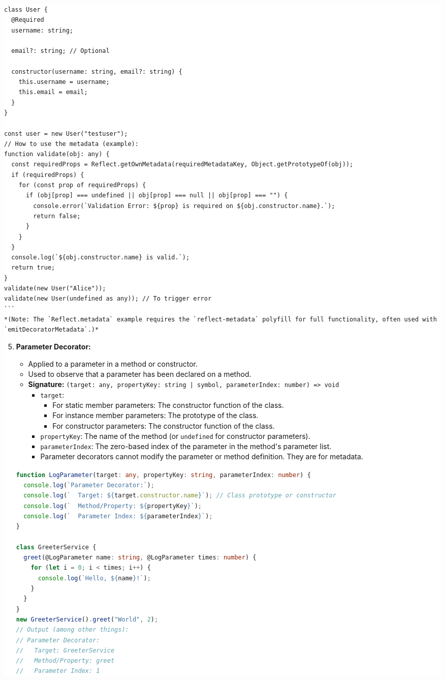     class User {
      @Required
      username: string;

      email?: string; // Optional

      constructor(username: string, email?: string) {
        this.username = username;
        this.email = email;
      }
    }

    const user = new User("testuser");
    // How to use the metadata (example):
    function validate(obj: any) {
      const requiredProps = Reflect.getOwnMetadata(requiredMetadataKey, Object.getPrototypeOf(obj));
      if (requiredProps) {
        for (const prop of requiredProps) {
          if (obj[prop] === undefined || obj[prop] === null || obj[prop] === "") {
            console.error(`Validation Error: ${prop} is required on ${obj.constructor.name}.`);
            return false;
          }
        }
      }
      console.log(`${obj.constructor.name} is valid.`);
      return true;
    }
    validate(new User("Alice"));
    validate(new User(undefined as any)); // To trigger error
    ```
    *(Note: The `Reflect.metadata` example requires the `reflect-metadata` polyfill for full functionality, often used with `emitDecoratorMetadata`.)*

5.  **Parameter Decorator:**
    *   Applied to a parameter in a method or constructor.
    *   Used to observe that a parameter has been declared on a method.
    *   **Signature:** `(target: any, propertyKey: string | symbol, parameterIndex: number) => void`
        *   `target`:
            *   For static member parameters: The constructor function of the class.
            *   For instance member parameters: The prototype of the class.
            *   For constructor parameters: The constructor function of the class.
        *   `propertyKey`: The name of the method (or `undefined` for constructor parameters).
        *   `parameterIndex`: The zero-based index of the parameter in the method's parameter list.
        *   Parameter decorators cannot modify the parameter or method definition. They are for metadata.

    ```typescript
    function LogParameter(target: any, propertyKey: string, parameterIndex: number) {
      console.log(`Parameter Decorator:`);
      console.log(`  Target: ${target.constructor.name}`); // Class prototype or constructor
      console.log(`  Method/Property: ${propertyKey}`);
      console.log(`  Parameter Index: ${parameterIndex}`);
    }

    class GreeterService {
      greet(@LogParameter name: string, @LogParameter times: number) {
        for (let i = 0; i < times; i++) {
          console.log(`Hello, ${name}!`);
        }
      }
    }
    new GreeterService().greet("World", 2);
    // Output (among other things):
    // Parameter Decorator:
    //   Target: GreeterService
    //   Method/Property: greet
    //   Parameter Index: 1